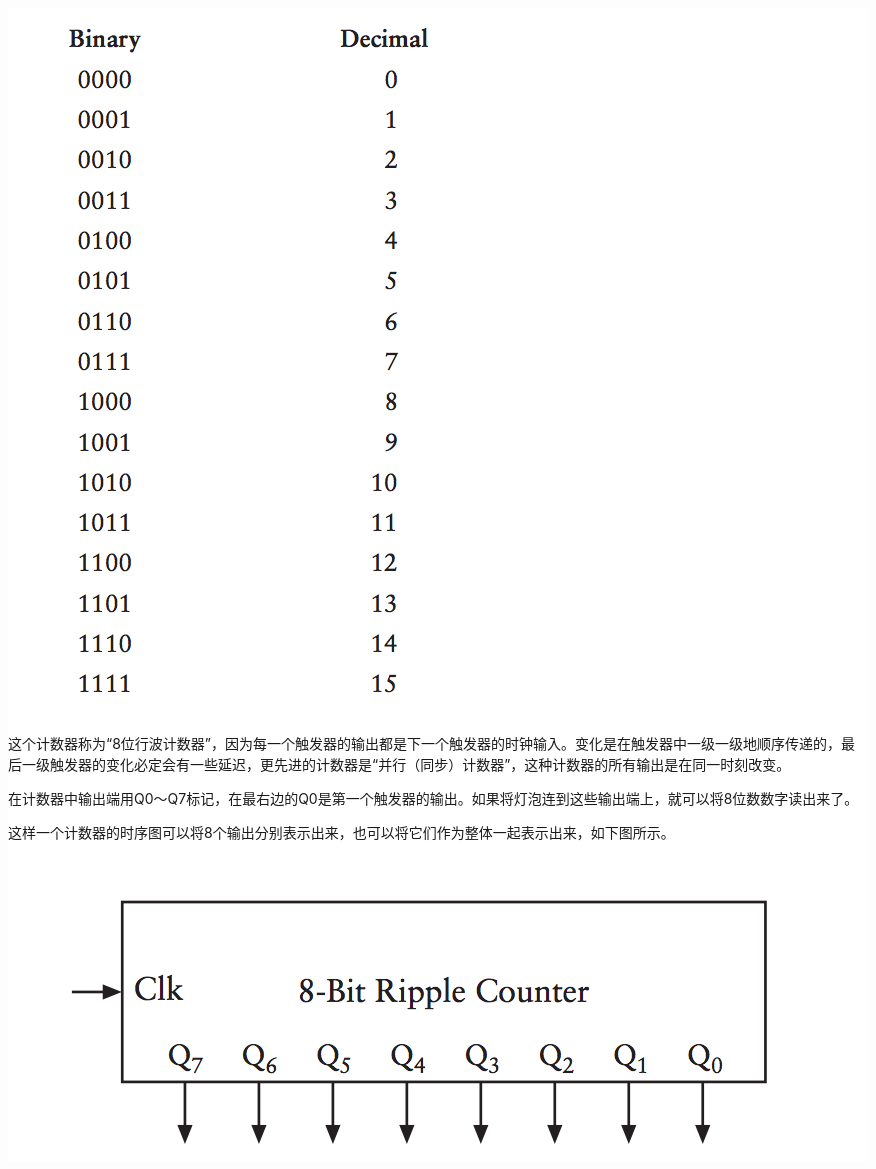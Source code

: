 ![](https://github.com/arcticlion/reading-lists/blob/master/Code/Chapter%2014%20Feedback%20and%20Flip-Flops/屏幕快照%202014-09-27%20下午12.14.54.png)

这个计数器称为“8位行波计数器”，因为每一个触发器的输出都是下一个触发器的时钟输入。变化是在触发器中一级一级地顺序传递的，最后一级触发器的变化必定会有一些延迟，更先进的计数器是“并行（同步）计数器”，这种计数器的所有输出是在同一时刻改变。

在计数器中输出端用Q0～Q7标记，在最右边的Q0是第一个触发器的输出。如果将灯泡连到这些输出端上，就可以将8位数数字读出来了。

这样一个计数器的时序图可以将8个输出分别表示出来，也可以将它们作为整体一起表示出来，如下图所示。

![](https://github.com/arcticlion/reading-lists/blob/master/Code/Chapter%2014%20Feedback%20and%20Flip-Flops/屏幕快照%202014-09-27%20下午12.15.03.png)

